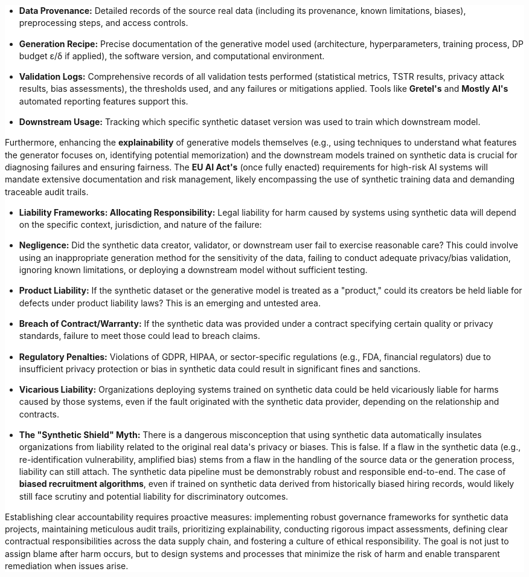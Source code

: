 *   **Data Provenance:** Detailed records of the source real data (including its provenance, known limitations, biases), preprocessing steps, and access controls.

*   **Generation Recipe:** Precise documentation of the generative model used (architecture, hyperparameters, training process, DP budget ε/δ if applied), the software version, and computational environment.

*   **Validation Logs:** Comprehensive records of all validation tests performed (statistical metrics, TSTR results, privacy attack results, bias assessments), the thresholds used, and any failures or mitigations applied. Tools like **Gretel's** and **Mostly AI's** automated reporting features support this.

*   **Downstream Usage:** Tracking which specific synthetic dataset version was used to train which downstream model.

Furthermore, enhancing the **explainability** of generative models themselves (e.g., using techniques to understand what features the generator focuses on, identifying potential memorization) and the downstream models trained on synthetic data is crucial for diagnosing failures and ensuring fairness. The **EU AI Act's** (once fully enacted) requirements for high-risk AI systems will mandate extensive documentation and risk management, likely encompassing the use of synthetic training data and demanding traceable audit trails.

*   **Liability Frameworks: Allocating Responsibility:** Legal liability for harm caused by systems using synthetic data will depend on the specific context, jurisdiction, and nature of the failure:

*   **Negligence:** Did the synthetic data creator, validator, or downstream user fail to exercise reasonable care? This could involve using an inappropriate generation method for the sensitivity of the data, failing to conduct adequate privacy/bias validation, ignoring known limitations, or deploying a downstream model without sufficient testing.

*   **Product Liability:** If the synthetic dataset or the generative model is treated as a "product," could its creators be held liable for defects under product liability laws? This is an emerging and untested area.

*   **Breach of Contract/Warranty:** If the synthetic data was provided under a contract specifying certain quality or privacy standards, failure to meet those could lead to breach claims.

*   **Regulatory Penalties:** Violations of GDPR, HIPAA, or sector-specific regulations (e.g., FDA, financial regulators) due to insufficient privacy protection or bias in synthetic data could result in significant fines and sanctions.

*   **Vicarious Liability:** Organizations deploying systems trained on synthetic data could be held vicariously liable for harms caused by those systems, even if the fault originated with the synthetic data provider, depending on the relationship and contracts.

*   **The "Synthetic Shield" Myth:** There is a dangerous misconception that using synthetic data automatically insulates organizations from liability related to the original real data's privacy or biases. This is false. If a flaw in the synthetic data (e.g., re-identification vulnerability, amplified bias) stems from a flaw in the handling of the source data or the generation process, liability can still attach. The synthetic data pipeline must be demonstrably robust and responsible end-to-end. The case of **biased recruitment algorithms**, even if trained on synthetic data derived from historically biased hiring records, would likely still face scrutiny and potential liability for discriminatory outcomes.

Establishing clear accountability requires proactive measures: implementing robust governance frameworks for synthetic data projects, maintaining meticulous audit trails, prioritizing explainability, conducting rigorous impact assessments, defining clear contractual responsibilities across the data supply chain, and fostering a culture of ethical responsibility. The goal is not just to assign blame after harm occurs, but to design systems and processes that minimize the risk of harm and enable transparent remediation when issues arise.
